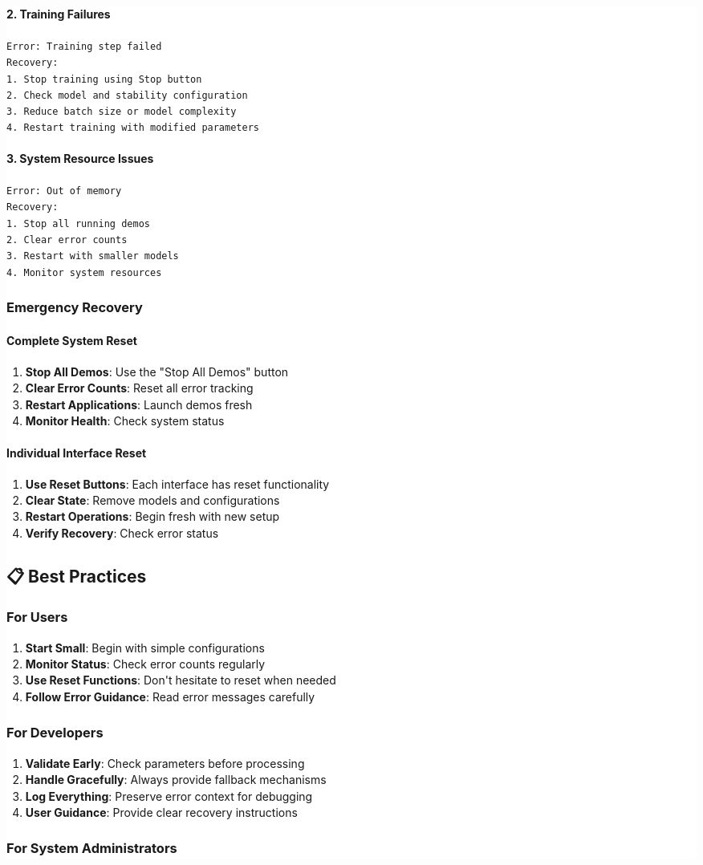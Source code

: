 #### **2. Training Failures**
```
Error: Training step failed
Recovery:
1. Stop training using Stop button
2. Check model and stability configuration
3. Reduce batch size or model complexity
4. Restart training with modified parameters
```

#### **3. System Resource Issues**
```
Error: Out of memory
Recovery:
1. Stop all running demos
2. Clear error counts
3. Restart with smaller models
4. Monitor system resources
```

### **Emergency Recovery**

#### **Complete System Reset**
1. **Stop All Demos**: Use the "Stop All Demos" button
2. **Clear Error Counts**: Reset all error tracking
3. **Restart Applications**: Launch demos fresh
4. **Monitor Health**: Check system status

#### **Individual Interface Reset**
1. **Use Reset Buttons**: Each interface has reset functionality
2. **Clear State**: Remove models and configurations
3. **Restart Operations**: Begin fresh with new setup
4. **Verify Recovery**: Check error status

## 📋 **Best Practices**

### **For Users**

1. **Start Small**: Begin with simple configurations
2. **Monitor Status**: Check error counts regularly
3. **Use Reset Functions**: Don't hesitate to reset when needed
4. **Follow Error Guidance**: Read error messages carefully

### **For Developers**

1. **Validate Early**: Check parameters before processing
2. **Handle Gracefully**: Always provide fallback mechanisms
3. **Log Everything**: Preserve error context for debugging
4. **User Guidance**: Provide clear recovery instructions

### **For System Administrators**
